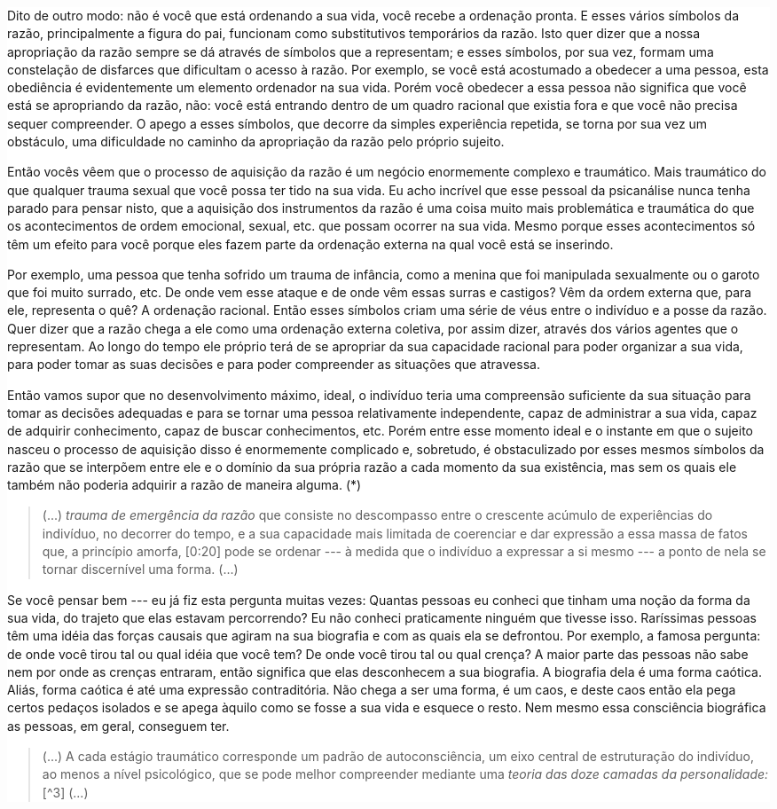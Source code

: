 Dito de outro modo: não é você que está ordenando a sua vida, você recebe a ordenação pronta. E esses vários símbolos da razão, principalmente a figura do pai, funcionam como substitutivos temporários da razão. Isto quer dizer que a nossa apropriação da razão sempre se dá através de símbolos que a representam; e esses símbolos, por sua vez, formam uma constelação de disfarces que dificultam o acesso à razão. Por exemplo, se você está acostumado a obedecer a uma pessoa, esta obediência é evidentemente um elemento ordenador na sua vida. Porém você obedecer a essa pessoa não significa que você está se apropriando da razão, não: você está entrando dentro de um quadro racional que existia fora e que você não precisa sequer compreender. O apego a esses símbolos, que decorre da simples experiência repetida, se torna por sua vez um obstáculo, uma dificuldade no caminho da apropriação da razão pelo próprio sujeito.

Então vocês vêem que o processo de aquisição da razão é um negócio enormemente complexo e traumático. Mais traumático do que qualquer trauma sexual que você possa ter tido na sua vida. Eu acho incrível que esse pessoal da psicanálise nunca tenha parado para pensar nisto, que a aquisição dos instrumentos da razão é uma coisa muito mais problemática e traumática do que os acontecimentos de ordem emocional, sexual, etc. que possam ocorrer na sua vida. Mesmo porque esses acontecimentos só têm um efeito para você porque eles fazem parte da ordenação externa na qual você está se inserindo.

Por exemplo, uma pessoa que tenha sofrido um trauma de infância, como a menina que foi manipulada sexualmente ou o garoto que foi muito surrado, etc. De onde vem esse ataque e de onde vêm essas surras e castigos? Vêm da ordem externa que, para ele, representa o quê? A ordenação racional. Então esses símbolos criam uma série de véus entre o indivíduo e a posse da razão. Quer dizer que a razão chega a ele como uma ordenação externa coletiva, por assim dizer, através dos vários agentes que o representam. Ao longo do tempo ele próprio terá de se apropriar da sua capacidade racional para poder organizar a sua vida, para poder tomar as suas decisões e para poder compreender as situações que atravessa.

Então vamos supor que no desenvolvimento máximo, ideal, o indivíduo teria uma compreensão suficiente da sua situação para tomar as decisões adequadas e para se tornar uma pessoa relativamente independente, capaz de administrar a sua vida, capaz de adquirir conhecimento, capaz de buscar conhecimentos, etc. Porém entre esse momento ideal e o instante em que o sujeito nasceu o processo de aquisição disso é enormemente complicado e, sobretudo, é obstaculizado por esses mesmos símbolos da razão que se interpõem entre ele e o domínio da sua própria razão a cada momento da sua existência, mas sem os quais ele também não poderia adquirir a razão de maneira alguma. (\*)

> (\...) *trauma de emergência da razão* que consiste no descompasso entre o crescente acúmulo de experiências do indivíduo, no decorrer do tempo, e a sua capacidade mais limitada de coerenciar e dar expressão a essa massa de fatos que, a princípio amorfa, \[0:20\] pode se ordenar --- à medida que o indivíduo a expressar a si mesmo --- a ponto de nela se tornar discernível uma forma. (\...)

Se você pensar bem --- eu já fiz esta pergunta muitas vezes: Quantas pessoas eu conheci que tinham uma noção da forma da sua vida, do trajeto que elas estavam percorrendo? Eu não conheci praticamente ninguém que tivesse isso. Raríssimas pessoas têm uma idéia das forças causais que agiram na sua biografia e com as quais ela se defrontou. Por exemplo, a famosa pergunta: de onde você tirou tal ou qual idéia que você tem? De onde você tirou tal ou qual crença? A maior parte das pessoas não sabe nem por onde as crenças entraram, então significa que elas desconhecem a sua biografia. A biografia dela é uma forma caótica. Aliás, forma caótica é até uma expressão contraditória. Não chega a ser uma forma, é um caos, e deste caos então ela pega certos pedaços isolados e se apega àquilo como se fosse a sua vida e esquece o resto. Nem mesmo essa consciência biográfica as pessoas, em geral, conseguem ter.

> (\...) A cada estágio traumático corresponde um padrão de autoconsciência, um eixo central de estruturação do indivíduo, ao menos a nível psicológico, que se pode melhor compreender mediante uma *teoria das doze camadas da personalidade:*[^3] (\...)
